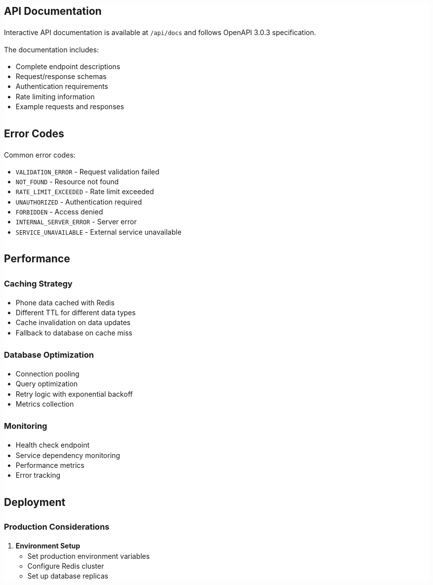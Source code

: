 ## API Documentation

Interactive API documentation is available at `/api/docs` and follows OpenAPI 3.0.3 specification.

The documentation includes:
- Complete endpoint descriptions
- Request/response schemas
- Authentication requirements
- Rate limiting information
- Example requests and responses

## Error Codes

Common error codes:
- `VALIDATION_ERROR` - Request validation failed
- `NOT_FOUND` - Resource not found
- `RATE_LIMIT_EXCEEDED` - Rate limit exceeded
- `UNAUTHORIZED` - Authentication required
- `FORBIDDEN` - Access denied
- `INTERNAL_SERVER_ERROR` - Server error
- `SERVICE_UNAVAILABLE` - External service unavailable

## Performance

### Caching Strategy

- Phone data cached with Redis
- Different TTL for different data types
- Cache invalidation on data updates
- Fallback to database on cache miss

### Database Optimization

- Connection pooling
- Query optimization
- Retry logic with exponential backoff
- Metrics collection

### Monitoring

- Health check endpoint
- Service dependency monitoring
- Performance metrics
- Error tracking

## Deployment

### Production Considerations

1. **Environment Setup**
   - Set production environment variables
   - Configure Redis cluster
   - Set up database replicas
